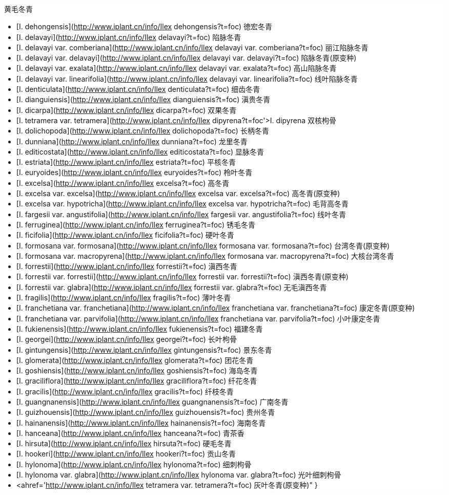  黄毛冬青
* [I.  dehongensis](http://www.iplant.cn/info/Ilex dehongensis?t=foc)
 徳宏冬青
* [I.  delavayi](http://www.iplant.cn/info/Ilex delavayi?t=foc)
 陷脉冬青
* [I.  delavayi var. comberiana](http://www.iplant.cn/info/Ilex delavayi var. comberiana?t=foc)
 丽江陷脉冬青
* [I.  delavayi var. delavayi](http://www.iplant.cn/info/Ilex delavayi var. delavayi?t=foc)
 陷脉冬青(原变种)
* [I.  delavayi var. exalata](http://www.iplant.cn/info/Ilex delavayi var. exalata?t=foc)
 高山陷脉冬青
* [I.  delavayi var. linearifolia](http://www.iplant.cn/info/Ilex delavayi var. linearifolia?t=foc)
 线叶陷脉冬青
* [I.  denticulata](http://www.iplant.cn/info/Ilex denticulata?t=foc)
 细齿冬青
* [I.  dianguiensis](http://www.iplant.cn/info/Ilex dianguiensis?t=foc)
 滇贵冬青
* [I.  dicarpa](http://www.iplant.cn/info/Ilex dicarpa?t=foc)
 双果冬青
* [I.  tetramera var. tetramera](http://www.iplant.cn/info/Ilex dipyrena?t=foc'>I.  dipyrena  双核枸骨
* [I.  dolichopoda](http://www.iplant.cn/info/Ilex dolichopoda?t=foc) 长柄冬青
* [I.  dunniana](http://www.iplant.cn/info/Ilex dunniana?t=foc) 龙里冬青
* [I.  editicostata](http://www.iplant.cn/info/Ilex editicostata?t=foc) 显脉冬青
* [I.  estriata](http://www.iplant.cn/info/Ilex estriata?t=foc) 平核冬青
* [I.  euryoides](http://www.iplant.cn/info/Ilex euryoides?t=foc) 柃叶冬青
* [I.  excelsa](http://www.iplant.cn/info/Ilex excelsa?t=foc) 高冬青
* [I.  excelsa var. excelsa](http://www.iplant.cn/info/Ilex excelsa var. excelsa?t=foc) 高冬青(原变种)
* [I.  excelsa var. hypotricha](http://www.iplant.cn/info/Ilex excelsa var. hypotricha?t=foc) 毛背高冬青
* [I.  fargesii var. angustifolia](http://www.iplant.cn/info/Ilex fargesii var. angustifolia?t=foc) 线叶冬青
* [I.  ferruginea](http://www.iplant.cn/info/Ilex ferruginea?t=foc) 锈毛冬青
* [I.  ficifolia](http://www.iplant.cn/info/Ilex ficifolia?t=foc) 硬叶冬青
* [I.  formosana var. formosana](http://www.iplant.cn/info/Ilex formosana var. formosana?t=foc) 台湾冬青(原变种)
* [I.  formosana var. macropyrena](http://www.iplant.cn/info/Ilex formosana var. macropyrena?t=foc) 大核台湾冬青
* [I.  forrestii](http://www.iplant.cn/info/Ilex forrestii?t=foc) 滇西冬青
* [I.  forrestii var. forrestii](http://www.iplant.cn/info/Ilex forrestii var. forrestii?t=foc) 滇西冬青(原变种)
* [I.  forrestii var. glabra](http://www.iplant.cn/info/Ilex forrestii var. glabra?t=foc) 无毛滇西冬青
* [I.  fragilis](http://www.iplant.cn/info/Ilex fragilis?t=foc) 薄叶冬青
* [I.  franchetiana var. franchetiana](http://www.iplant.cn/info/Ilex franchetiana var. franchetiana?t=foc) 康定冬青(原变种)
* [I.  franchetiana var. parvifolia](http://www.iplant.cn/info/Ilex franchetiana var. parvifolia?t=foc) 小叶康定冬青
* [I.  fukienensis](http://www.iplant.cn/info/Ilex fukienensis?t=foc) 福建冬青
* [I.  georgei](http://www.iplant.cn/info/Ilex georgei?t=foc) 长叶枸骨
* [I.  gintungensis](http://www.iplant.cn/info/Ilex gintungensis?t=foc) 景东冬青
* [I.  glomerata](http://www.iplant.cn/info/Ilex glomerata?t=foc) 团花冬青
* [I.  goshiensis](http://www.iplant.cn/info/Ilex goshiensis?t=foc) 海岛冬青
* [I.  graciliflora](http://www.iplant.cn/info/Ilex graciliflora?t=foc) 纤花冬青
* [I.  gracilis](http://www.iplant.cn/info/Ilex gracilis?t=foc) 纤枝冬青
* [I.  guangnanensis](http://www.iplant.cn/info/Ilex guangnanensis?t=foc) 广南冬青
* [I.  guizhouensis](http://www.iplant.cn/info/Ilex guizhouensis?t=foc) 贵州冬青
* [I.  hainanensis](http://www.iplant.cn/info/Ilex hainanensis?t=foc) 海南冬青
* [I.  hanceana](http://www.iplant.cn/info/Ilex hanceana?t=foc) 青茶香
* [I.  hirsuta](http://www.iplant.cn/info/Ilex hirsuta?t=foc) 硬毛冬青
* [I.  hookeri](http://www.iplant.cn/info/Ilex hookeri?t=foc) 贡山冬青
* [I.  hylonoma](http://www.iplant.cn/info/Ilex hylonoma?t=foc) 细刺枸骨
* [I.  hylonoma var. glabra](http://www.iplant.cn/info/Ilex hylonoma var. glabra?t=foc) 光叶细刺枸骨
* <ahref='http://www.iplant.cn/info/Ilex tetramera var. tetramera?t=foc) 灰叶冬青(原变种)"
}